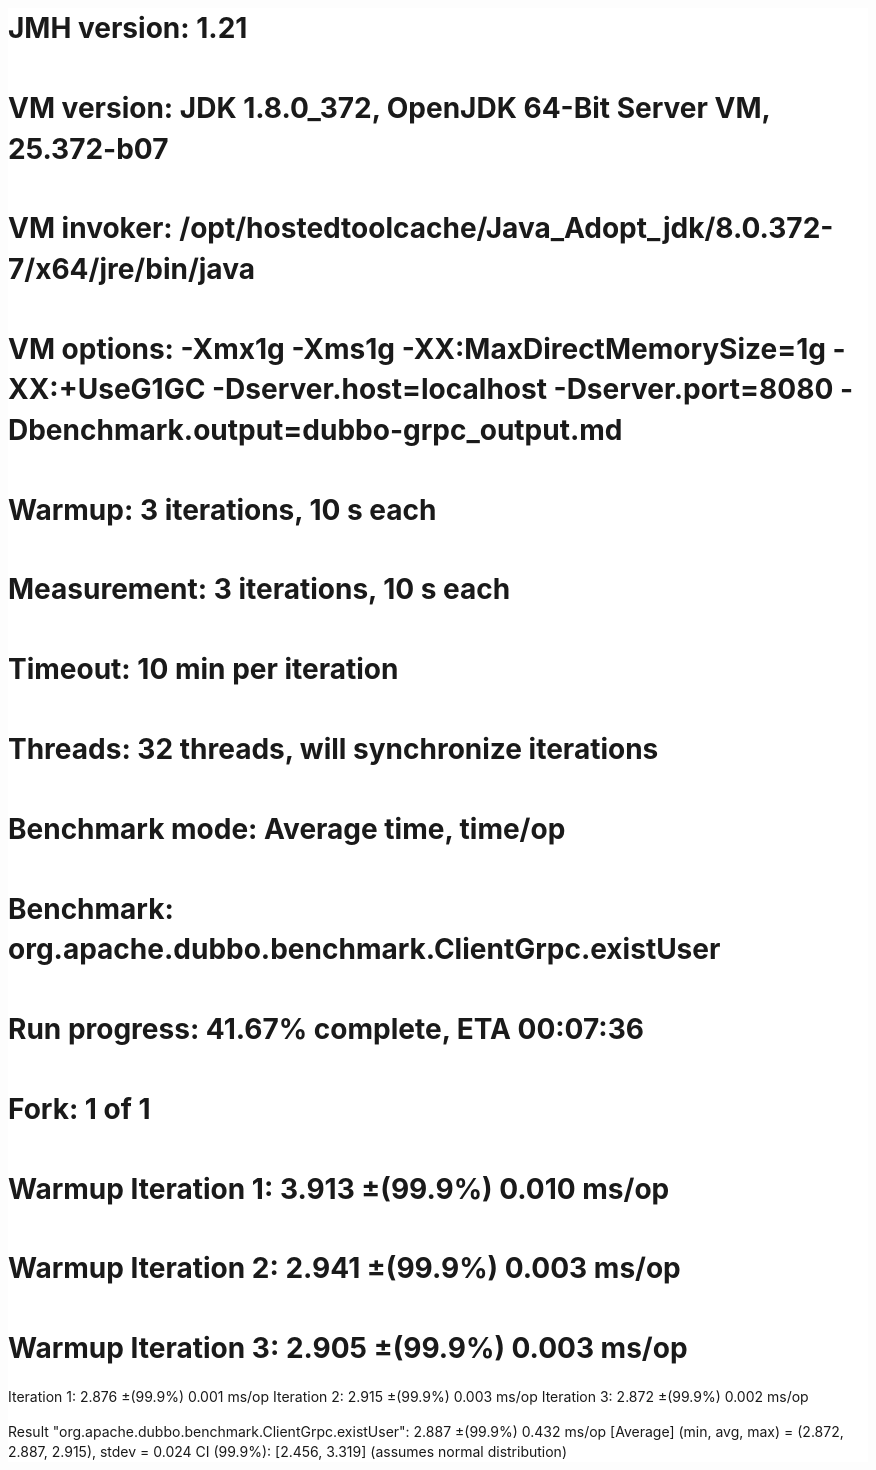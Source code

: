 
# JMH version: 1.21
# VM version: JDK 1.8.0_372, OpenJDK 64-Bit Server VM, 25.372-b07
# VM invoker: /opt/hostedtoolcache/Java_Adopt_jdk/8.0.372-7/x64/jre/bin/java
# VM options: -Xmx1g -Xms1g -XX:MaxDirectMemorySize=1g -XX:+UseG1GC -Dserver.host=localhost -Dserver.port=8080 -Dbenchmark.output=dubbo-grpc_output.md
# Warmup: 3 iterations, 10 s each
# Measurement: 3 iterations, 10 s each
# Timeout: 10 min per iteration
# Threads: 32 threads, will synchronize iterations
# Benchmark mode: Average time, time/op
# Benchmark: org.apache.dubbo.benchmark.ClientGrpc.existUser

# Run progress: 41.67% complete, ETA 00:07:36
# Fork: 1 of 1
# Warmup Iteration   1: 3.913 ±(99.9%) 0.010 ms/op
# Warmup Iteration   2: 2.941 ±(99.9%) 0.003 ms/op
# Warmup Iteration   3: 2.905 ±(99.9%) 0.003 ms/op
Iteration   1: 2.876 ±(99.9%) 0.001 ms/op
Iteration   2: 2.915 ±(99.9%) 0.003 ms/op
Iteration   3: 2.872 ±(99.9%) 0.002 ms/op


Result "org.apache.dubbo.benchmark.ClientGrpc.existUser":
  2.887 ±(99.9%) 0.432 ms/op [Average]
  (min, avg, max) = (2.872, 2.887, 2.915), stdev = 0.024
  CI (99.9%): [2.456, 3.319] (assumes normal distribution)

